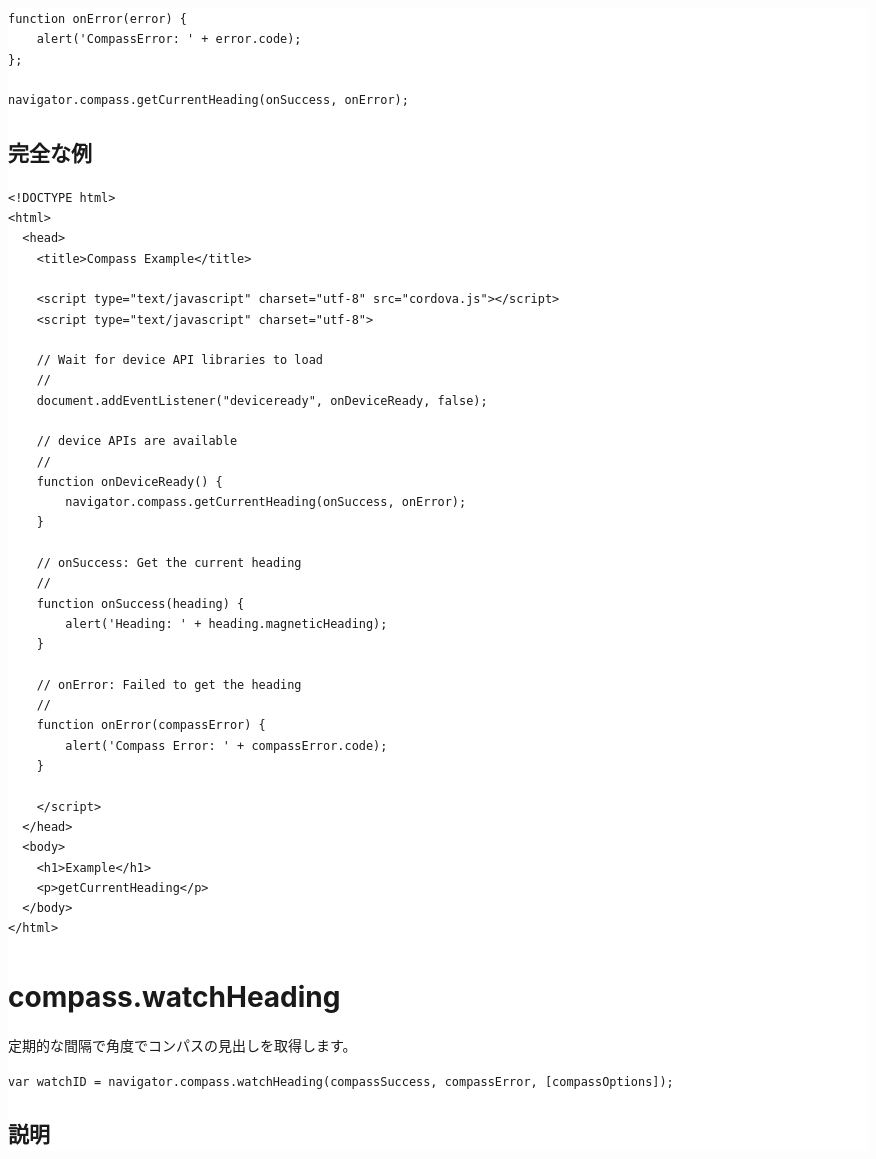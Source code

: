     function onError(error) {
        alert('CompassError: ' + error.code);
    };
    
    navigator.compass.getCurrentHeading(onSuccess, onError);
    

## 完全な例

    <!DOCTYPE html>
    <html>
      <head>
        <title>Compass Example</title>
    
        <script type="text/javascript" charset="utf-8" src="cordova.js"></script>
        <script type="text/javascript" charset="utf-8">
    
        // Wait for device API libraries to load
        //
        document.addEventListener("deviceready", onDeviceReady, false);
    
        // device APIs are available
        //
        function onDeviceReady() {
            navigator.compass.getCurrentHeading(onSuccess, onError);
        }
    
        // onSuccess: Get the current heading
        //
        function onSuccess(heading) {
            alert('Heading: ' + heading.magneticHeading);
        }
    
        // onError: Failed to get the heading
        //
        function onError(compassError) {
            alert('Compass Error: ' + compassError.code);
        }
    
        </script>
      </head>
      <body>
        <h1>Example</h1>
        <p>getCurrentHeading</p>
      </body>
    </html>


# compass.watchHeading

定期的な間隔で角度でコンパスの見出しを取得します。

    var watchID = navigator.compass.watchHeading(compassSuccess, compassError, [compassOptions]);
    

## 説明


 [1]: http://msdn.microsoft.com/en-us/library/ff769509%28v=vs.92%29.aspx